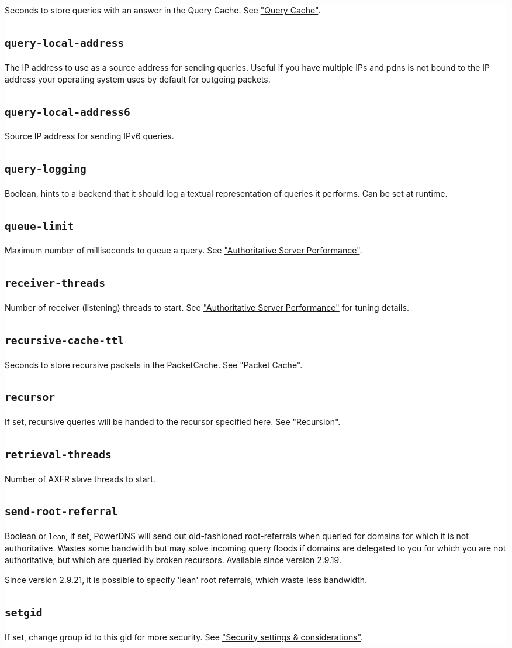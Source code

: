 Seconds to store queries with an answer in the Query Cache. See ["Query Cache"](performance.md#query-cache).

## `query-local-address`
The IP address to use as a source address for sending queries. Useful if you have multiple IPs and pdns is not bound to the IP address your operating system uses by default for outgoing packets.

## `query-local-address6`
Source IP address for sending IPv6 queries.

## `query-logging`
Boolean, hints to a backend that it should log a textual representation of queries it performs. Can be set at runtime.

## `queue-limit`
Maximum number of milliseconds to queue a query. See ["Authoritative Server Performance"](performance.md).

## `receiver-threads`
Number of receiver (listening) threads to start. See ["Authoritative Server Performance"](performance.md) for tuning details.

## `recursive-cache-ttl`
Seconds to store recursive packets in the PacketCache. See ["Packet Cache"](internals.md#packet-cache).

## `recursor`
If set, recursive queries will be handed to the recursor specified here. See ["Recursion"](recursion.md).

## `retrieval-threads`
Number of AXFR slave threads to start.

## `send-root-referral`
Boolean or `lean`, if set, PowerDNS will send out old-fashioned root-referrals when queried for domains for which it is not authoritative. Wastes some bandwidth but may solve incoming query floods if domains are delegated to you for which you are not authoritative, but which are queried by broken recursors. Available since version 2.9.19.

Since version 2.9.21, it is possible to specify 'lean' root referrals, which waste less bandwidth.

## `setgid`
If set, change group id to this gid for more security. See ["Security settings & considerations"](../common/security.md).
